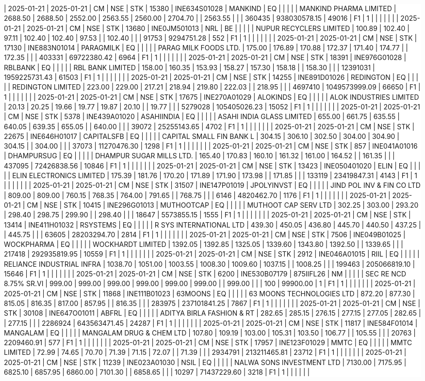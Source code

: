| 2025-01-21 | 2025-01-21 | CM | NSE | STK | 15380 | INE634S01028 | MANKIND | EQ |  |  |  |  | MANKIND PHARMA LIMITED | 2688.50 | 2688.50 | 2552.00 | 2563.55 | 2560.00 | 2704.70 |  | 2563.55 |  |  | 360435 | 938030578.15 | 49016 | F1 | 1 |  |  |  |  |  |
| 2025-01-21 | 2025-01-21 | CM | NSE | STK | 13680 | INE0JM501013 | NRL | BE |  |  |  |  | NUPUR RECYCLERS LIMITED | 100.89 | 102.40 | 97.11 | 102.40 | 102.40 | 97.53 |  | 102.40 |  |  | 91753 | 9294751.28 | 552 | F1 | 1 |  |  |  |  |  |
| 2025-01-21 | 2025-01-21 | CM | NSE | STK | 17130 | INE883N01014 | PARAGMILK | EQ |  |  |  |  | PARAG MILK FOODS LTD. | 175.00 | 176.89 | 170.88 | 172.37 | 171.40 | 174.77 |  | 172.35 |  |  | 403331 | 69722380.42 | 6964 | F1 | 1 |  |  |  |  |  |
| 2025-01-21 | 2025-01-21 | CM | NSE | STK | 18391 | INE976G01028 | RBLBANK | EQ |  |  |  |  | RBL BANK LIMITED | 158.00 | 160.35 | 153.93 | 158.27 | 157.30 | 158.18 |  | 158.30 |  |  | 12391031 | 1959225731.43 | 61503 | F1 | 1 |  |  |  |  |  |
| 2025-01-21 | 2025-01-21 | CM | NSE | STK | 14255 | INE891D01026 | REDINGTON | EQ |  |  |  |  | REDINGTON LIMITED | 223.00 | 229.00 | 217.21 | 218.94 | 219.80 | 222.03 |  | 218.95 |  |  | 4697410 | 1049573999.09 | 66650 | F1 | 1 |  |  |  |  |  |
| 2025-01-21 | 2025-01-21 | CM | NSE | STK | 17675 | INE270A01029 | ALOKINDS | EQ |  |  |  |  | ALOK INDUSTRIES LIMITED | 20.13 | 20.25 | 19.66 | 19.77 | 19.87 | 20.10 |  | 19.77 |  |  | 5279028 | 105405026.23 | 15052 | F1 | 1 |  |  |  |  |  |
| 2025-01-21 | 2025-01-21 | CM | NSE | STK | 5378 | INE439A01020 | ASAHIINDIA | EQ |  |  |  |  | ASAHI INDIA GLASS LIMITED | 655.00 | 661.75 | 635.55 | 640.05 | 639.35 | 655.05 |  | 640.00 |  |  | 39072 | 25255143.65 | 4702 | F1 | 1 |  |  |  |  |  |
| 2025-01-21 | 2025-01-21 | CM | NSE | STK | 22675 | INE646H01017 | CAPITALSFB | EQ |  |  |  |  | CAPITAL SMALL FIN BANK L | 304.15 | 306.10 | 302.50 | 304.00 | 304.90 | 304.15 |  | 304.00 |  |  | 37073 | 11270476.30 | 1298 | F1 | 1 |  |  |  |  |  |
| 2025-01-21 | 2025-01-21 | CM | NSE | STK | 857 | INE041A01016 | DHAMPURSUG | EQ |  |  |  |  | DHAMPUR SUGAR MILLS LTD. | 165.40 | 170.83 | 160.10 | 161.32 | 161.00 | 164.52 |  | 161.35 |  |  | 437095 | 72426838.56 | 10846 | F1 | 1 |  |  |  |  |  |
| 2025-01-21 | 2025-01-21 | CM | NSE | STK | 13423 | INE050401020 | ELIN | EQ |  |  |  |  | ELIN ELECTRONICS LIMITED | 175.39 | 181.76 | 170.20 | 171.89 | 171.90 | 173.98 |  | 171.85 |  |  | 133119 | 23419847.31 | 4143 | F1 | 1 |  |  |  |  |  |
| 2025-01-21 | 2025-01-21 | CM | NSE | STK | 31507 | INE147P01019 | JPOLYINVST | EQ |  |  |  |  | JIND POL INV & FIN CO LTD | 809.00 | 809.00 | 760.15 | 768.35 | 764.00 | 791.65 |  | 768.75 |  |  | 6146 | 4820462.70 | 1176 | F1 | 1 |  |  |  |  |  |
| 2025-01-21 | 2025-01-21 | CM | NSE | STK | 10415 | INE296G01013 | MUTHOOTCAP | EQ |  |  |  |  | MUTHOOT CAP SERV LTD | 302.25 | 303.00 | 293.20 | 298.40 | 298.75 | 299.90 |  | 298.40 |  |  | 18647 | 5573855.15 | 1555 | F1 | 1 |  |  |  |  |  |
| 2025-01-21 | 2025-01-21 | CM | NSE | STK | 13414 | INE411H01032 | RSYSTEMS | EQ |  |  |  |  | R SYS INTERNATIONAL LTD | 439.30 | 450.05 | 436.80 | 445.70 | 440.50 | 437.25 |  | 445.75 |  |  | 63605 | 28203294.70 | 2814 | F1 | 1 |  |  |  |  |  |
| 2025-01-21 | 2025-01-21 | CM | NSE | STK | 7506 | INE049B01025 | WOCKPHARMA | EQ |  |  |  |  | WOCKHARDT LIMITED | 1392.05 | 1392.85 | 1325.05 | 1339.60 | 1343.80 | 1392.50 |  | 1339.65 |  |  | 217418 | 292935819.95 | 10559 | F1 | 1 |  |  |  |  |  |
| 2025-01-21 | 2025-01-21 | CM | NSE | STK | 2912 | INE046A01015 | RIIL | EQ |  |  |  |  | RELIANCE INDUSTRIAL INFRA | 1038.70 | 1051.00 | 1003.55 | 1008.30 | 1009.60 | 1037.15 |  | 1008.25 |  |  | 199463 | 205066819.10 | 15646 | F1 | 1 |  |  |  |  |  |
| 2025-01-21 | 2025-01-21 | CM | NSE | STK | 6200 | INE530B07179 | 875IIFL26 | NM |  |  |  |  | SEC RE NCD 8.75% SR.VI | 999.00 | 999.00 | 999.00 | 999.00 | 999.00 | 999.00 |  | 999.00 |  |  | 100 | 99900.00 | 1 | F1 | 1 |  |  |  |  |  |
| 2025-01-21 | 2025-01-21 | CM | NSE | STK | 11868 | INE111B01023 | 63MOONS | EQ |  |  |  |  | 63 MOONS TECHNOLOGIES LTD | 872.20 | 877.30 | 815.05 | 816.35 | 817.00 | 857.95 |  | 816.35 |  |  | 283975 | 237101841.25 | 7867 | F1 | 1 |  |  |  |  |  |
| 2025-01-21 | 2025-01-21 | CM | NSE | STK | 30108 | INE647O01011 | ABFRL | EQ |  |  |  |  | ADITYA BIRLA FASHION & RT | 282.65 | 285.15 | 276.15 | 277.15 | 277.05 | 282.65 |  | 277.15 |  |  | 2286924 | 643563471.45 | 24287 | F1 | 1 |  |  |  |  |  |
| 2025-01-21 | 2025-01-21 | CM | NSE | STK | 11817 | INE584F01014 | MANGALAM | EQ |  |  |  |  | MANGALAM DRUG & CHEM LTD | 107.80 | 109.19 | 103.00 | 105.31 | 103.50 | 106.77 |  | 105.55 |  |  | 20763 | 2209460.91 | 577 | F1 | 1 |  |  |  |  |  |
| 2025-01-21 | 2025-01-21 | CM | NSE | STK | 17957 | INE123F01029 | MMTC | EQ |  |  |  |  | MMTC LIMITED | 72.99 | 74.65 | 70.70 | 71.39 | 71.15 | 72.07 |  | 71.39 |  |  | 2934791 | 213211465.81 | 23712 | F1 | 1 |  |  |  |  |  |
| 2025-01-21 | 2025-01-21 | CM | NSE | STK | 11239 | INE023A01030 | NSIL | EQ |  |  |  |  | NALWA SONS INVESTMENT LTD | 7130.00 | 7175.95 | 6825.10 | 6857.95 | 6860.00 | 7101.30 |  | 6858.65 |  |  | 10297 | 71437229.60 | 3218 | F1 | 1 |  |  |  |  |  |
